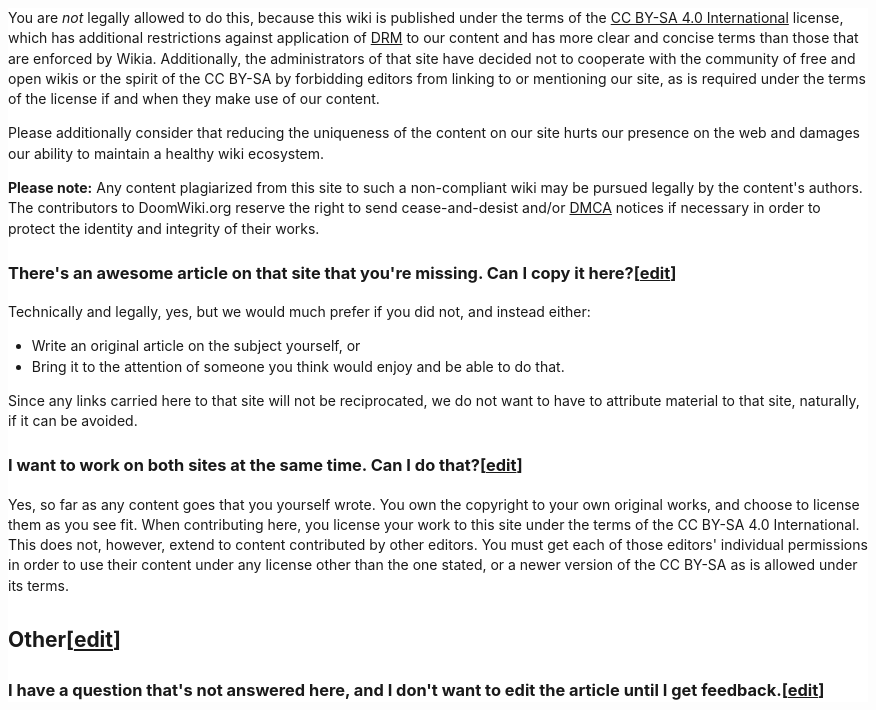 You are _not_ legally allowed to do this, because this wiki is published under the terms of the [CC BY-SA 4.0 International](https://creativecommons.org/licenses/by-sa/4.0/) license, which has additional restrictions against application of [DRM](https://en.wikipedia.org/wiki/Digital_rights_management "wikipedia:Digital rights management") to our content and has more clear and concise terms than those that are enforced by Wikia. Additionally, the administrators of that site have decided not to cooperate with the community of free and open wikis or the spirit of the CC BY-SA by forbidding editors from linking to or mentioning our site, as is required under the terms of the license if and when they make use of our content.

Please additionally consider that reducing the uniqueness of the content on our site hurts our presence on the web and damages our ability to maintain a healthy wiki ecosystem.

**Please note:** Any content plagiarized from this site to such a non-compliant wiki may be pursued legally by the content's authors. The contributors to DoomWiki.org reserve the right to send cease-and-desist and/or [DMCA](https://en.wikipedia.org/wiki/DMCA "wikipedia:DMCA") notices if necessary in order to protect the identity and integrity of their works.

### There's an awesome article on that site that you're missing. Can I copy it here?\[[edit](https://doomwiki.org/w/index.php?title=Doom_Wiki:FAQ&action=edit&section=27 "Edit section: There's an awesome article on that site that you're missing. Can I copy it here?")\]

Technically and legally, yes, but we would much prefer if you did not, and instead either:

* Write an original article on the subject yourself, or
* Bring it to the attention of someone you think would enjoy and be able to do that.

Since any links carried here to that site will not be reciprocated, we do not want to have to attribute material to that site, naturally, if it can be avoided.

### I want to work on both sites at the same time. Can I do that?\[[edit](https://doomwiki.org/w/index.php?title=Doom_Wiki:FAQ&action=edit&section=28 "Edit section: I want to work on both sites at the same time. Can I do that?")\]

Yes, so far as any content goes that you yourself wrote. You own the copyright to your own original works, and choose to license them as you see fit. When contributing here, you license your work to this site under the terms of the CC BY-SA 4.0 International. This does not, however, extend to content contributed by other editors. You must get each of those editors' individual permissions in order to use their content under any license other than the one stated, or a newer version of the CC BY-SA as is allowed under its terms.

Other\[[edit](https://doomwiki.org/w/index.php?title=Doom_Wiki:FAQ&action=edit&section=29 "Edit section: Other")\]
------------------------------------------------------------------------------------------------------------------

### I have a question that's not answered here, and I don't want to edit the article until I get feedback.\[[edit](https://doomwiki.org/w/index.php?title=Doom_Wiki:FAQ&action=edit&section=30 "Edit section: I have a question that's not answered here, and I don't want to edit the article until I get feedback.")\]
